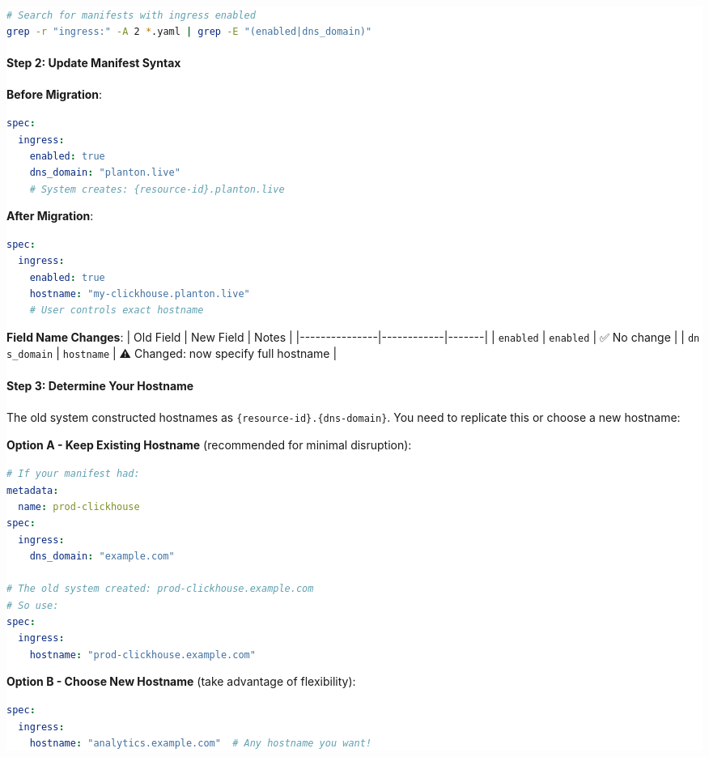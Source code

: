 ```bash
# Search for manifests with ingress enabled
grep -r "ingress:" -A 2 *.yaml | grep -E "(enabled|dns_domain)"
```

#### Step 2: Update Manifest Syntax

**Before Migration**:
```yaml
spec:
  ingress:
    enabled: true
    dns_domain: "planton.live"
    # System creates: {resource-id}.planton.live
```

**After Migration**:
```yaml
spec:
  ingress:
    enabled: true
    hostname: "my-clickhouse.planton.live"
    # User controls exact hostname
```

**Field Name Changes**:
| Old Field     | New Field  | Notes |
|---------------|------------|-------|
| `enabled`     | `enabled`  | ✅ No change |
| `dns_domain`  | `hostname` | ⚠️ Changed: now specify full hostname |

#### Step 3: Determine Your Hostname

The old system constructed hostnames as `{resource-id}.{dns-domain}`. You need to replicate this or choose a new hostname:

**Option A - Keep Existing Hostname** (recommended for minimal disruption):
```yaml
# If your manifest had:
metadata:
  name: prod-clickhouse
spec:
  ingress:
    dns_domain: "example.com"

# The old system created: prod-clickhouse.example.com
# So use:
spec:
  ingress:
    hostname: "prod-clickhouse.example.com"
```

**Option B - Choose New Hostname** (take advantage of flexibility):
```yaml
spec:
  ingress:
    hostname: "analytics.example.com"  # Any hostname you want!
```
